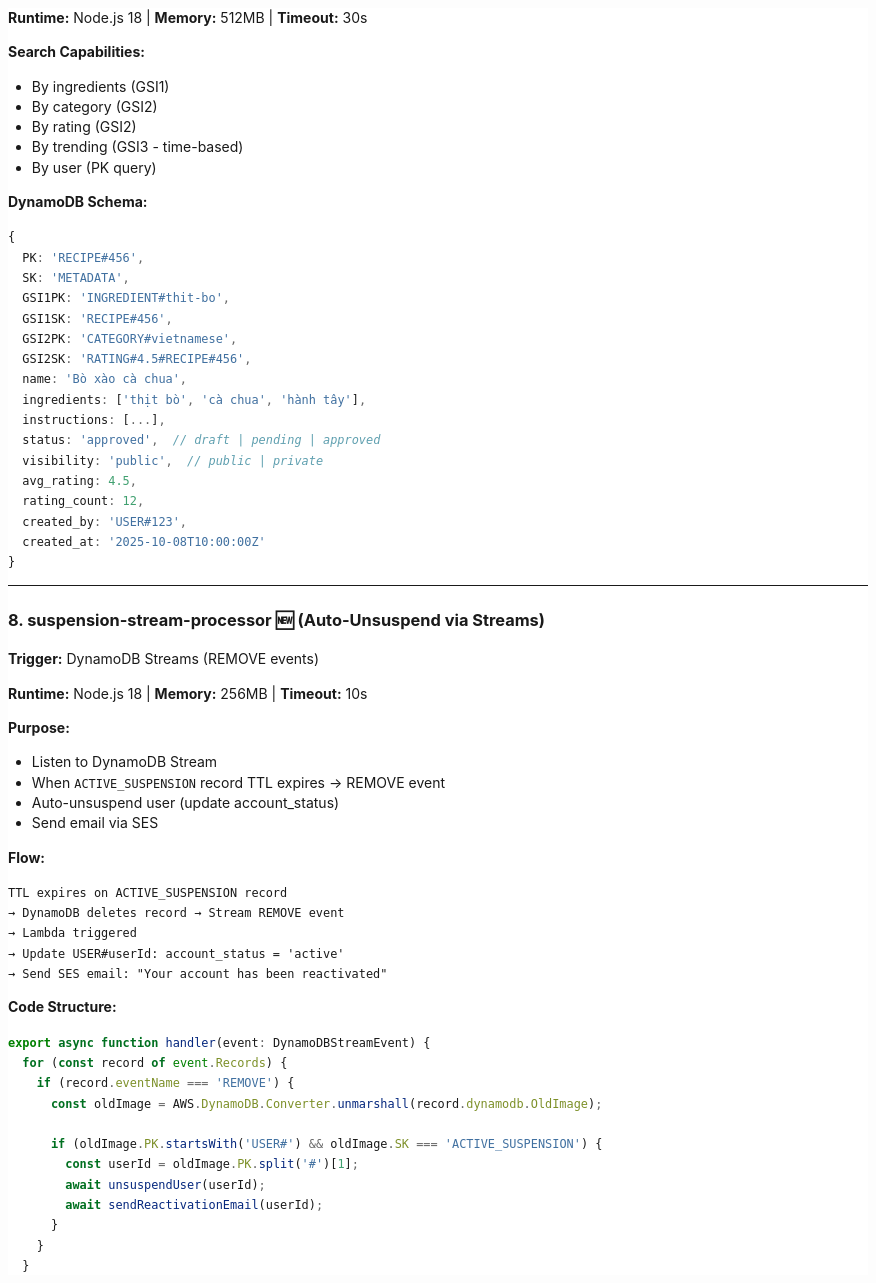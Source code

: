 **Runtime:** Node.js 18 | **Memory:** 512MB | **Timeout:** 30s

**Search Capabilities:**
- By ingredients (GSI1)
- By category (GSI2)
- By rating (GSI2)
- By trending (GSI3 - time-based)
- By user (PK query)

**DynamoDB Schema:**
```typescript
{
  PK: 'RECIPE#456',
  SK: 'METADATA',
  GSI1PK: 'INGREDIENT#thit-bo',
  GSI1SK: 'RECIPE#456',
  GSI2PK: 'CATEGORY#vietnamese',
  GSI2SK: 'RATING#4.5#RECIPE#456',
  name: 'Bò xào cà chua',
  ingredients: ['thịt bò', 'cà chua', 'hành tây'],
  instructions: [...],
  status: 'approved',  // draft | pending | approved
  visibility: 'public',  // public | private
  avg_rating: 4.5,
  rating_count: 12,
  created_by: 'USER#123',
  created_at: '2025-10-08T10:00:00Z'
}
```

---

### 8. **suspension-stream-processor** 🆕 (Auto-Unsuspend via Streams)

**Trigger:** DynamoDB Streams (REMOVE events)

**Runtime:** Node.js 18 | **Memory:** 256MB | **Timeout:** 10s

**Purpose:**
- Listen to DynamoDB Stream
- When `ACTIVE_SUSPENSION` record TTL expires → REMOVE event
- Auto-unsuspend user (update account_status)
- Send email via SES

**Flow:**
```
TTL expires on ACTIVE_SUSPENSION record
→ DynamoDB deletes record → Stream REMOVE event
→ Lambda triggered
→ Update USER#userId: account_status = 'active'
→ Send SES email: "Your account has been reactivated"
```

**Code Structure:**
```typescript
export async function handler(event: DynamoDBStreamEvent) {
  for (const record of event.Records) {
    if (record.eventName === 'REMOVE') {
      const oldImage = AWS.DynamoDB.Converter.unmarshall(record.dynamodb.OldImage);
      
      if (oldImage.PK.startsWith('USER#') && oldImage.SK === 'ACTIVE_SUSPENSION') {
        const userId = oldImage.PK.split('#')[1];
        await unsuspendUser(userId);
        await sendReactivationEmail(userId);
      }
    }
  }
```
